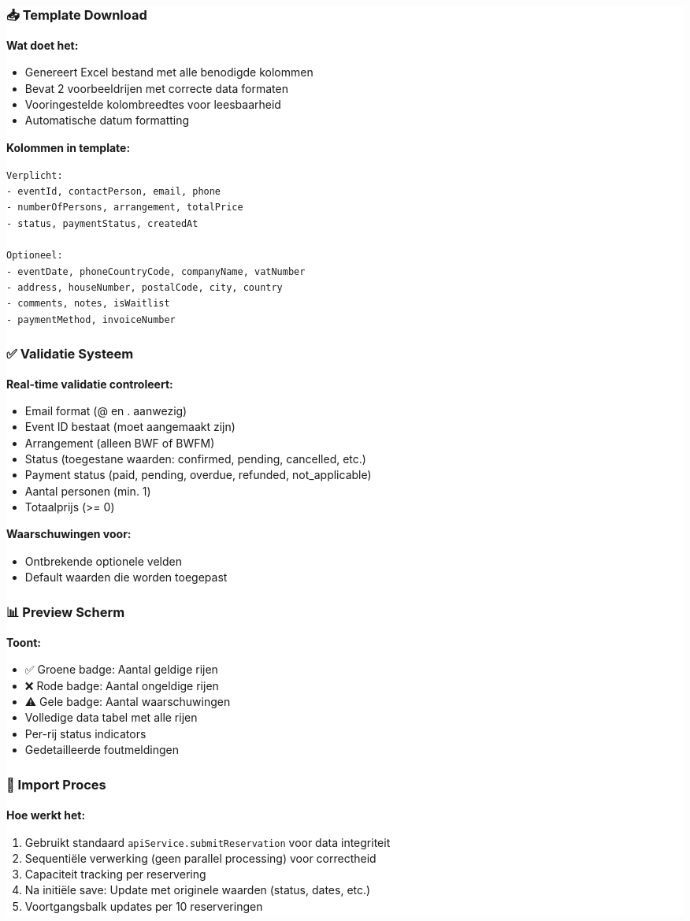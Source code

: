 ### 📥 Template Download

**Wat doet het:**
- Genereert Excel bestand met alle benodigde kolommen
- Bevat 2 voorbeeldrijen met correcte data formaten
- Vooringestelde kolombreedtes voor leesbaarheid
- Automatische datum formatting

**Kolommen in template:**
```
Verplicht:
- eventId, contactPerson, email, phone
- numberOfPersons, arrangement, totalPrice
- status, paymentStatus, createdAt

Optioneel:
- eventDate, phoneCountryCode, companyName, vatNumber
- address, houseNumber, postalCode, city, country
- comments, notes, isWaitlist
- paymentMethod, invoiceNumber
```

### ✅ Validatie Systeem

**Real-time validatie controleert:**
- Email format (@ en . aanwezig)
- Event ID bestaat (moet aangemaakt zijn)
- Arrangement (alleen BWF of BWFM)
- Status (toegestane waarden: confirmed, pending, cancelled, etc.)
- Payment status (paid, pending, overdue, refunded, not_applicable)
- Aantal personen (min. 1)
- Totaalprijs (>= 0)

**Waarschuwingen voor:**
- Ontbrekende optionele velden
- Default waarden die worden toegepast

### 📊 Preview Scherm

**Toont:**
- ✅ Groene badge: Aantal geldige rijen
- ❌ Rode badge: Aantal ongeldige rijen
- ⚠️ Gele badge: Aantal waarschuwingen
- Volledige data tabel met alle rijen
- Per-rij status indicators
- Gedetailleerde foutmeldingen

### 🔄 Import Proces

**Hoe werkt het:**
1. Gebruikt standaard `apiService.submitReservation` voor data integriteit
2. Sequentiële verwerking (geen parallel processing) voor correctheid
3. Capaciteit tracking per reservering
4. Na initiële save: Update met originele waarden (status, dates, etc.)
5. Voortgangsbalk updates per 10 reserveringen
